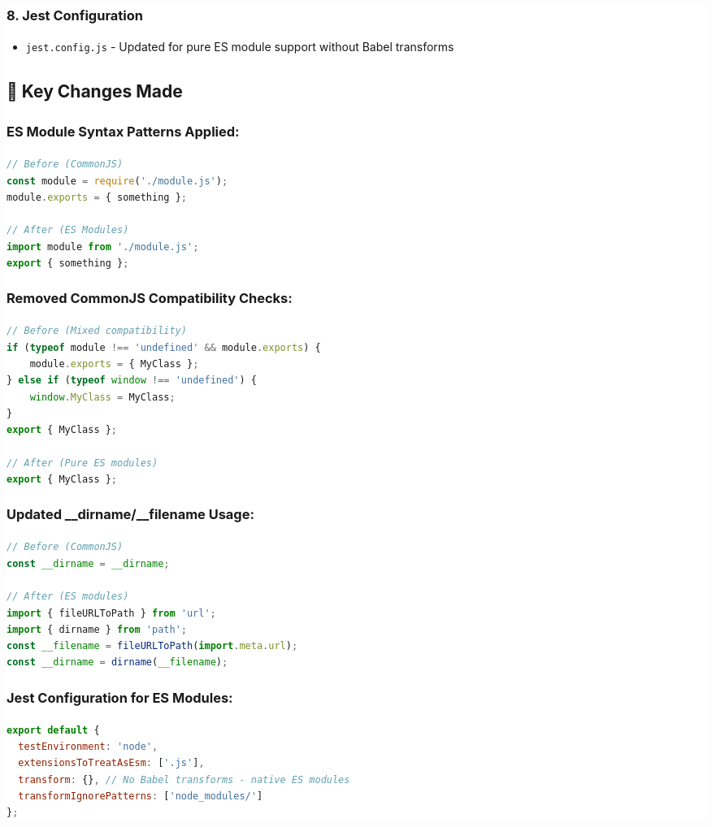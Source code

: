 ### 8. **Jest Configuration**
- `jest.config.js` - Updated for pure ES module support without Babel transforms

## 🔧 Key Changes Made

### ES Module Syntax Patterns Applied:
```javascript
// Before (CommonJS)
const module = require('./module.js');
module.exports = { something };

// After (ES Modules)
import module from './module.js';
export { something };
```

### Removed CommonJS Compatibility Checks:
```javascript
// Before (Mixed compatibility)
if (typeof module !== 'undefined' && module.exports) {
    module.exports = { MyClass };
} else if (typeof window !== 'undefined') {
    window.MyClass = MyClass;
}
export { MyClass };

// After (Pure ES modules)
export { MyClass };
```

### Updated __dirname/__filename Usage:
```javascript
// Before (CommonJS)
const __dirname = __dirname;

// After (ES modules)
import { fileURLToPath } from 'url';
import { dirname } from 'path';
const __filename = fileURLToPath(import.meta.url);
const __dirname = dirname(__filename);
```

### Jest Configuration for ES Modules:
```javascript
export default {
  testEnvironment: 'node',
  extensionsToTreatAsEsm: ['.js'],
  transform: {}, // No Babel transforms - native ES modules
  transformIgnorePatterns: ['node_modules/']
};
```

